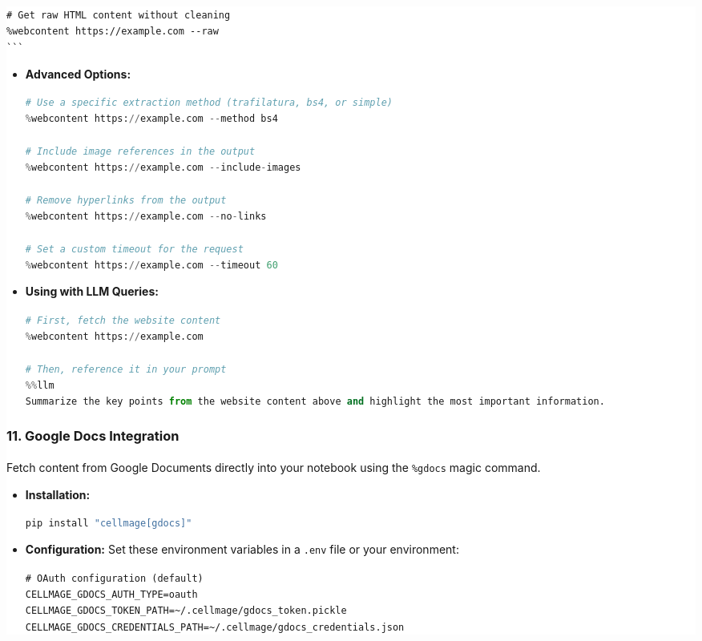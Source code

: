     # Get raw HTML content without cleaning
    %webcontent https://example.com --raw
    ```

*   **Advanced Options:**
    ```python
    # Use a specific extraction method (trafilatura, bs4, or simple)
    %webcontent https://example.com --method bs4

    # Include image references in the output
    %webcontent https://example.com --include-images

    # Remove hyperlinks from the output
    %webcontent https://example.com --no-links

    # Set a custom timeout for the request
    %webcontent https://example.com --timeout 60
    ```

*   **Using with LLM Queries:**
    ```python
    # First, fetch the website content
    %webcontent https://example.com

    # Then, reference it in your prompt
    %%llm
    Summarize the key points from the website content above and highlight the most important information.
    ```

### 11. Google Docs Integration

Fetch content from Google Documents directly into your notebook using the `%gdocs` magic command.

*   **Installation:**
    ```bash
    pip install "cellmage[gdocs]"
    ```

*   **Configuration:**
    Set these environment variables in a `.env` file or your environment:
    ```
    # OAuth configuration (default)
    CELLMAGE_GDOCS_AUTH_TYPE=oauth
    CELLMAGE_GDOCS_TOKEN_PATH=~/.cellmage/gdocs_token.pickle
    CELLMAGE_GDOCS_CREDENTIALS_PATH=~/.cellmage/gdocs_credentials.json
